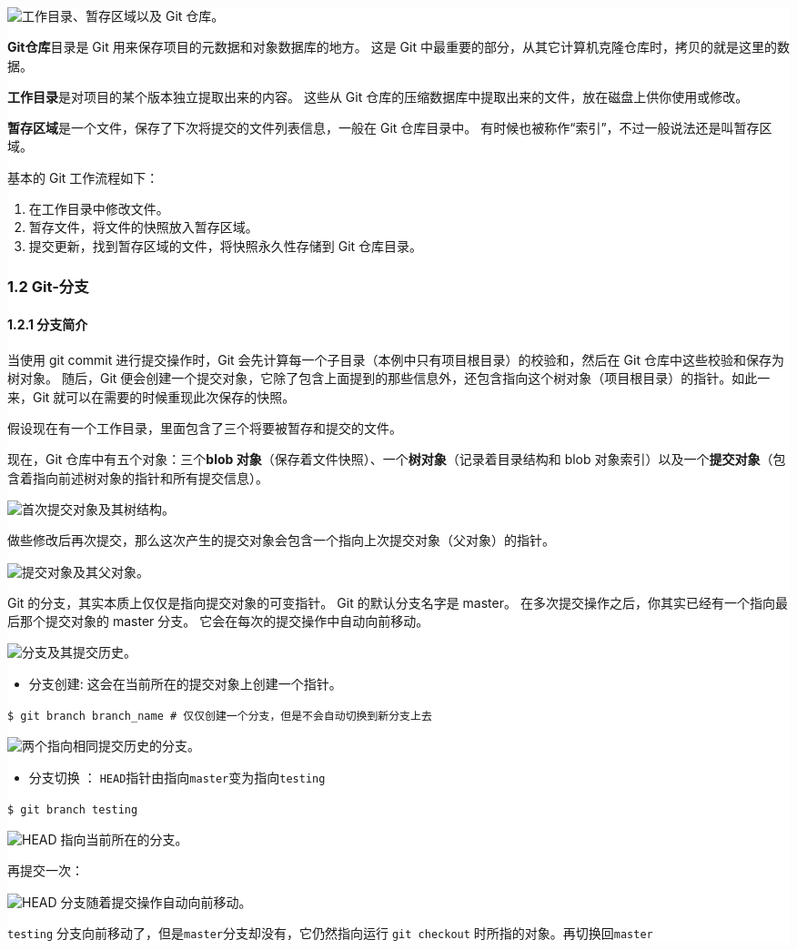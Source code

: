 ![工作目录、暂存区域以及 Git 仓库。](https://git-scm.com/book/en/v2/images/areas.png)

**Git仓库**目录是 Git 用来保存项目的元数据和对象数据库的地方。 这是 Git 中最重要的部分，从其它计算机克隆仓库时，拷贝的就是这里的数据。

**工作目录**是对项目的某个版本独立提取出来的内容。 这些从 Git 仓库的压缩数据库中提取出来的文件，放在磁盘上供你使用或修改。

**暂存区域**是一个文件，保存了下次将提交的文件列表信息，一般在 Git 仓库目录中。 有时候也被称作“索引”，不过一般说法还是叫暂存区域。

基本的 Git 工作流程如下：

1. 在工作目录中修改文件。
2. 暂存文件，将文件的快照放入暂存区域。
3. 提交更新，找到暂存区域的文件，将快照永久性存储到 Git 仓库目录。

### 1.2 Git-分支

#### 1.2.1 分支简介

当使用 git commit 进行提交操作时，Git 会先计算每一个子目录（本例中只有项目根目录）的校验和，然后在 Git 仓库中这些校验和保存为树对象。 随后，Git 便会创建一个提交对象，它除了包含上面提到的那些信息外，还包含指向这个树对象（项目根目录）的指针。如此一来，Git 就可以在需要的时候重现此次保存的快照。

假设现在有一个工作目录，里面包含了三个将要被暂存和提交的文件。

现在，Git 仓库中有五个对象：三个**blob 对象**（保存着文件快照）、一个**树对象**（记录着目录结构和 blob 对象索引）以及一个**提交对象**（包含着指向前述树对象的指针和所有提交信息）。

![首次提交对象及其树结构。](https://git-scm.com/book/en/v2/images/commit-and-tree.png)

做些修改后再次提交，那么这次产生的提交对象会包含一个指向上次提交对象（父对象）的指针。

![提交对象及其父对象。](https://git-scm.com/book/en/v2/images/commits-and-parents.png)

Git 的分支，其实本质上仅仅是指向提交对象的可变指针。 Git 的默认分支名字是 master。 在多次提交操作之后，你其实已经有一个指向最后那个提交对象的 master 分支。 它会在每次的提交操作中自动向前移动。

![分支及其提交历史。](https://git-scm.com/book/en/v2/images/branch-and-history.png)

- 分支创建: 这会在当前所在的提交对象上创建一个指针。

```
$ git branch branch_name # 仅仅创建一个分支，但是不会自动切换到新分支上去
```



![两个指向相同提交历史的分支。](https://git-scm.com/book/en/v2/images/two-branches.png)

- 分支切换 ： `HEAD`指针由指向`master`变为指向`testing`

`$ git branch testing`

![HEAD 指向当前所在的分支。](https://git-scm.com/book/en/v2/images/head-to-testing.png)

再提交一次：

![HEAD 分支随着提交操作自动向前移动。](https://git-scm.com/book/en/v2/images/advance-testing.png)

`testing` 分支向前移动了，但是` master `分支却没有，它仍然指向运行 `git checkout` 时所指的对象。再切换回`master`
